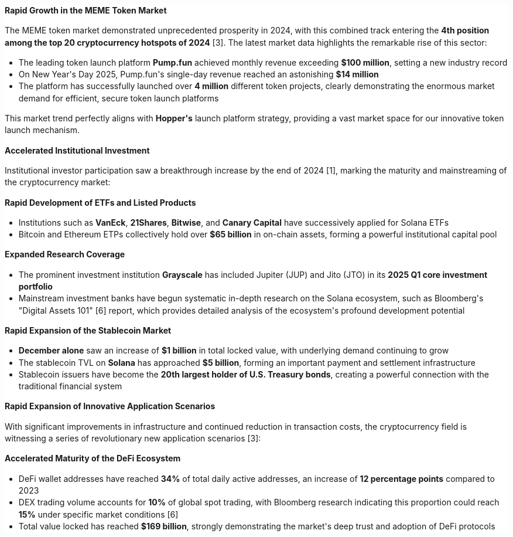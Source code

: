 **Rapid Growth in the MEME Token Market**

The MEME token market demonstrated unprecedented prosperity in 2024, with this combined track entering the **4th position among the top 20 cryptocurrency hotspots of 2024** \[3]. The latest market data highlights the remarkable rise of this sector:

* The leading token launch platform **Pump.fun** achieved monthly revenue exceeding **$100 million**, setting a new industry record
* On New Year's Day 2025, Pump.fun's single-day revenue reached an astonishing **$14 million**
* The platform has successfully launched over **4 million** different token projects, clearly demonstrating the enormous market demand for efficient, secure token launch platforms

This market trend perfectly aligns with **Hopper's** launch platform strategy, providing a vast market space for our innovative token launch mechanism.

**Accelerated Institutional Investment**

Institutional investor participation saw a breakthrough increase by the end of 2024 \[1], marking the maturity and mainstreaming of the cryptocurrency market:

**Rapid Development of ETFs and Listed Products**

* Institutions such as **VanEck**, **21Shares**, **Bitwise**, and **Canary Capital** have successively applied for Solana ETFs
* Bitcoin and Ethereum ETPs collectively hold over **$65 billion** in on-chain assets, forming a powerful institutional capital pool

**Expanded Research Coverage**

* The prominent investment institution **Grayscale** has included Jupiter (JUP) and Jito (JTO) in its **2025 Q1 core investment portfolio**
* Mainstream investment banks have begun systematic in-depth research on the Solana ecosystem, such as Bloomberg's "Digital Assets 101" \[6] report, which provides detailed analysis of the ecosystem's profound development potential

**Rapid Expansion of the Stablecoin Market**

* **December alone** saw an increase of **$1 billion** in total locked value, with underlying demand continuing to grow
* The stablecoin TVL on **Solana** has approached **$5 billion**, forming an important payment and settlement infrastructure
* Stablecoin issuers have become the **20th largest holder of U.S. Treasury bonds**, creating a powerful connection with the traditional financial system

**Rapid Expansion of Innovative Application Scenarios**

With significant improvements in infrastructure and continued reduction in transaction costs, the cryptocurrency field is witnessing a series of revolutionary new application scenarios \[3]:

**Accelerated Maturity of the DeFi Ecosystem**

* DeFi wallet addresses have reached **34%** of total daily active addresses, an increase of **12 percentage points** compared to 2023
* DEX trading volume accounts for **10%** of global spot trading, with Bloomberg research indicating this proportion could reach **15%** under specific market conditions \[6]
* Total value locked has reached **$169 billion**, strongly demonstrating the market's deep trust and adoption of DeFi protocols
